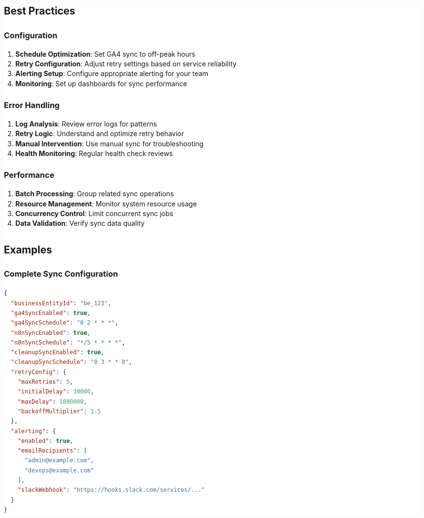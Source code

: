 ## Best Practices

### Configuration

1. **Schedule Optimization**: Set GA4 sync to off-peak hours
2. **Retry Configuration**: Adjust retry settings based on service reliability
3. **Alerting Setup**: Configure appropriate alerting for your team
4. **Monitoring**: Set up dashboards for sync performance

### Error Handling

1. **Log Analysis**: Review error logs for patterns
2. **Retry Logic**: Understand and optimize retry behavior
3. **Manual Intervention**: Use manual sync for troubleshooting
4. **Health Monitoring**: Regular health check reviews

### Performance

1. **Batch Processing**: Group related sync operations
2. **Resource Management**: Monitor system resource usage
3. **Concurrency Control**: Limit concurrent sync jobs
4. **Data Validation**: Verify sync data quality

## Examples

### Complete Sync Configuration

```json
{
  "businessEntityId": "be_123",
  "ga4SyncEnabled": true,
  "ga4SyncSchedule": "0 2 * * *",
  "n8nSyncEnabled": true,
  "n8nSyncSchedule": "*/5 * * * *",
  "cleanupSyncEnabled": true,
  "cleanupSyncSchedule": "0 3 * * 0",
  "retryConfig": {
    "maxRetries": 5,
    "initialDelay": 30000,
    "maxDelay": 1800000,
    "backoffMultiplier": 1.5
  },
  "alerting": {
    "enabled": true,
    "emailRecipients": [
      "admin@example.com",
      "devops@example.com"
    ],
    "slackWebhook": "https://hooks.slack.com/services/..."
  }
}
```
